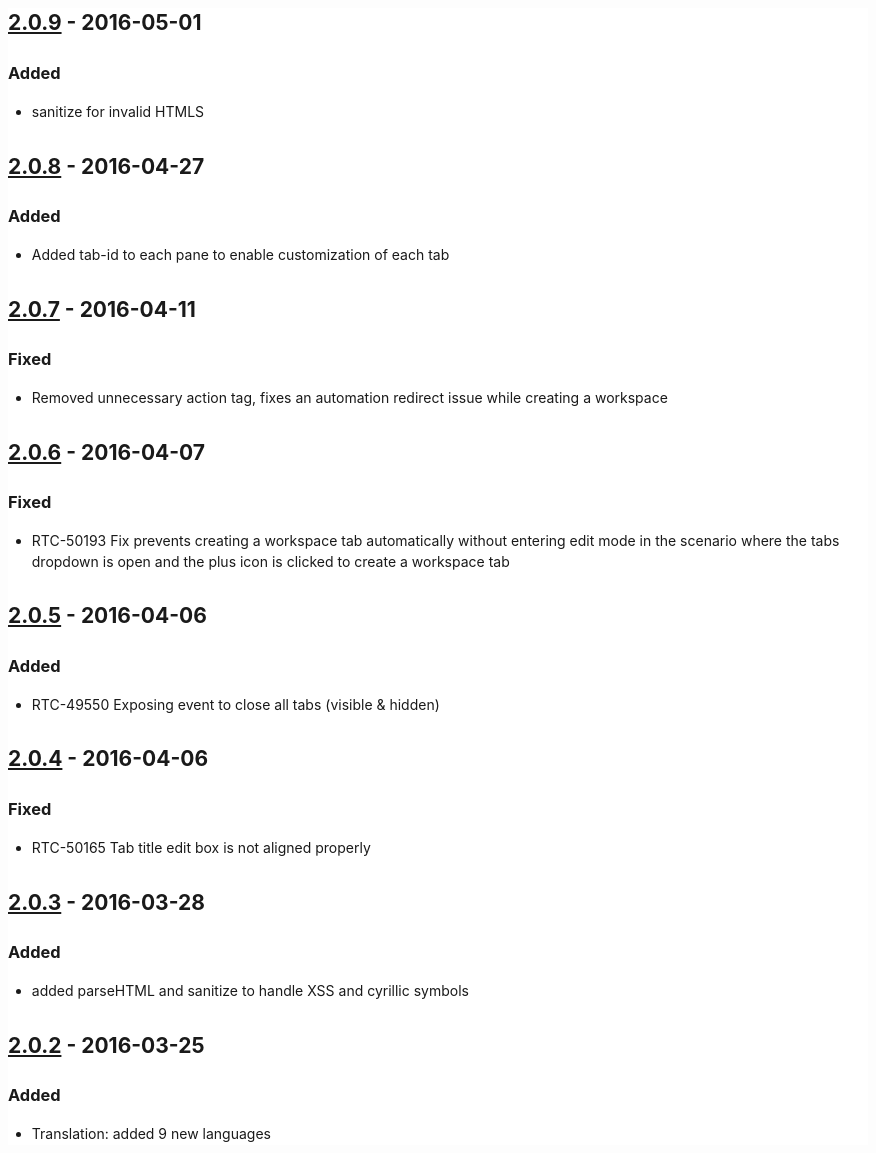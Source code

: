## [2.0.9](https://gitlabhost.rtp.raleigh.ibm.com/commerce-ui/x1-ui-ng-tabs/tree/2.0.9) - 2016-05-01
### Added
- sanitize for invalid HTMLS

## [2.0.8](https://gitlabhost.rtp.raleigh.ibm.com/commerce-ui/x1-ui-ng-tabs/tree/2.0.8) - 2016-04-27
### Added
- Added tab-id to each pane to enable customization of each tab

## [2.0.7](https://gitlabhost.rtp.raleigh.ibm.com/commerce-ui/x1-ui-ng-tabs/tree/2.0.7) - 2016-04-11
### Fixed
- Removed unnecessary action tag, fixes an automation redirect issue while creating a workspace

## [2.0.6](https://gitlabhost.rtp.raleigh.ibm.com/commerce-ui/x1-ui-ng-tabs/tree/2.0.6) - 2016-04-07
### Fixed
- RTC-50193 Fix prevents creating a workspace tab automatically without entering edit mode in the scenario where the tabs dropdown is open and the plus icon is clicked to create a workspace tab

## [2.0.5](https://gitlabhost.rtp.raleigh.ibm.com/commerce-ui/x1-ui-ng-tabs/tree/2.0.5) - 2016-04-06
### Added
- RTC-49550 Exposing event to close all tabs (visible & hidden)

## [2.0.4](https://gitlabhost.rtp.raleigh.ibm.com/commerce-ui/x1-ui-ng-tabs/tree/2.0.4) - 2016-04-06
### Fixed
- RTC-50165 Tab title edit box is not aligned properly

## [2.0.3](https://gitlabhost.rtp.raleigh.ibm.com/commerce-ui/x1-ui-ng-tabs/tree/2.0.3) - 2016-03-28
### Added
- added parseHTML and sanitize to handle XSS and cyrillic symbols

## [2.0.2](https://gitlabhost.rtp.raleigh.ibm.com/commerce-ui/x1-ui-ng-tabs/tree/2.0.2) - 2016-03-25
### Added
- Translation: added 9 new languages
